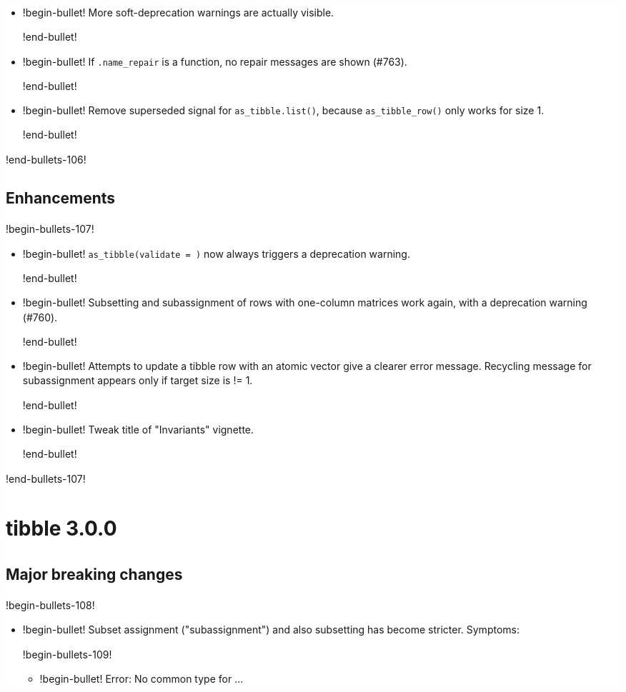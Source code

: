 -   !begin-bullet!
    More soft-deprecation warnings are actually visible.

    !end-bullet!
-   !begin-bullet!
    If `.name_repair` is a function, no repair messages are shown
    (#763).

    !end-bullet!
-   !begin-bullet!
    Remove superseded signal for `as_tibble.list()`, because
    `as_tibble_row()` only works for size 1.

    !end-bullet!

!end-bullets-106!

## Enhancements

!begin-bullets-107!

-   !begin-bullet!
    `as_tibble(validate = )` now always triggers a deprecation warning.

    !end-bullet!
-   !begin-bullet!
    Subsetting and subassignment of rows with one-column matrices work
    again, with a deprecation warning (#760).

    !end-bullet!
-   !begin-bullet!
    Attempts to update a tibble row with an atomic vector give a clearer
    error message. Recycling message for subassignment appears only if
    target size is != 1.

    !end-bullet!
-   !begin-bullet!
    Tweak title of "Invariants" vignette.

    !end-bullet!

!end-bullets-107!

# tibble 3.0.0

## Major breaking changes

!begin-bullets-108!

-   !begin-bullet!
    Subset assignment ("subassignment") and also subsetting has become
    stricter. Symptoms:

    !begin-bullets-109!
    -   !begin-bullet!
        Error: No common type for ...
